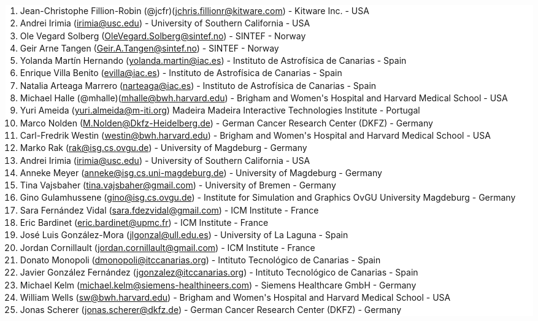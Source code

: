 1. Jean-Christophe Fillion-Robin (@jcfr)(jchris.fillionr@kitware.com) - Kitware Inc. - USA
1. Andrei Irimia (irimia@usc.edu) - University of Southern California - USA
1. Ole Vegard Solberg (OleVegard.Solberg@sintef.no) - SINTEF - Norway
1. Geir Arne Tangen (Geir.A.Tangen@sintef.no) - SINTEF - Norway
1. Yolanda Martín Hernando (yolanda.martin@iac.es) - Instituto de Astrofísica de Canarias - Spain
1. Enrique Villa Benito (evilla@iac.es) - Instituto de Astrofísica de Canarias - Spain
1. Natalia Arteaga Marrero (narteaga@iac.es) - Instituto de Astrofísica de Canarias - Spain
1. Michael Halle (@mhalle)(mhalle@bwh.harvard.edu) - Brigham and Women's Hospital and Harvard Medical School - USA 
1. Yuri Ameida (yuri.almeida@m-iti.org) Madeira Madeira Interactive Technologies Institute - Portugal
1. Marco Nolden (M.Nolden@Dkfz-Heidelberg.de) - German Cancer Research Center (DKFZ) - Germany
1. Carl-Fredrik Westin (westin@bwh.harvard.edu) - Brigham and Women's Hospital and Harvard Medical School - USA 
1. Marko Rak (rak@isg.cs.ovgu.de) - University of Magdeburg - Germany
1. Andrei Irimia (irimia@usc.edu) - University of Southern California - USA
1. Anneke Meyer (anneke@isg.cs.uni-magdeburg.de) - University of Magdeburg - Germany
1. Tina Vajsbaher (tina.vajsbaher@gmail.com) - University of Bremen - Germany
1. Gino Gulamhussene (gino@isg.cs.ovgu.de) - Institute for Simulation and Graphics OvGU University Magdeburg - Germany 
1. Sara Fernández Vidal (sara.fdezvidal@gmail.com) - ICM Institute - France
1. Eric Bardinet (eric.bardinet@upmc.fr) - ICM Institute - France
1. José Luis González-Mora (jlgonzal@ull.edu.es) - University of La Laguna - Spain
1. Jordan Cornillault (jordan.cornillault@gmail.com)  - ICM Institute - France
1. Donato Monopoli (dmonopoli@itccanarias.org) - Intituto Tecnológico de Canarias - Spain
1. Javier González Fernández (jgonzalez@itccanarias.org) - Intituto Tecnológico de Canarias - Spain
1. Michael Kelm (michael.kelm@siemens-healthineers.com) - Siemens Healthcare GmbH - Germany
1. William Wells (sw@bwh.harvard.edu)  - Brigham and Women's Hospital and Harvard Medical School - USA 
1. Jonas Scherer (jonas.scherer@dkfz.de) - German Cancer Research Center (DKFZ) - Germany
